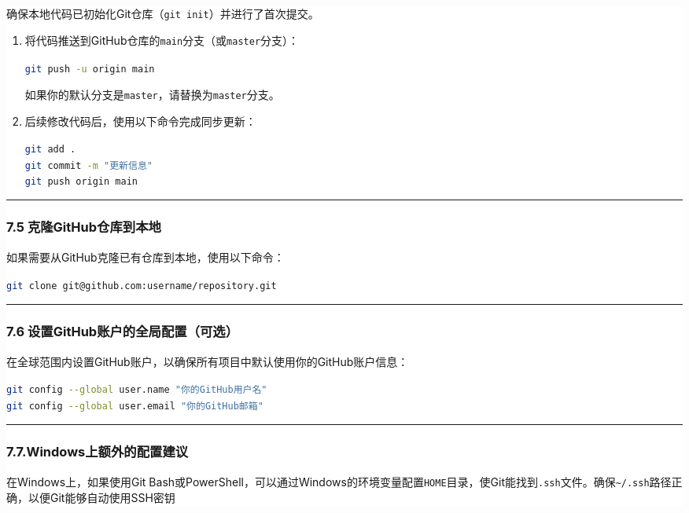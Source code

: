 确保本地代码已初始化Git仓库（`git init`）并进行了首次提交。

1. 将代码推送到GitHub仓库的`main`分支（或`master`分支）：
   ```bash
   git push -u origin main
   ```
   如果你的默认分支是`master`，请替换为`master`分支。

2. 后续修改代码后，使用以下命令完成同步更新：
   ```bash
   git add .
   git commit -m "更新信息"
   git push origin main
   ```

---

### 7.5 克隆GitHub仓库到本地

如果需要从GitHub克隆已有仓库到本地，使用以下命令：

```bash
git clone git@github.com:username/repository.git
```

---

### 7.6 设置GitHub账户的全局配置（可选）

在全球范围内设置GitHub账户，以确保所有项目中默认使用你的GitHub账户信息：

```bash
git config --global user.name "你的GitHub用户名"
git config --global user.email "你的GitHub邮箱"
```

---

### 7.7.Windows上额外的配置建议

在Windows上，如果使用Git Bash或PowerShell，可以通过Windows的环境变量配置`HOME`目录，使Git能找到`.ssh`文件。确保`~/.ssh`路径正确，以便Git能够自动使用SSH密钥
